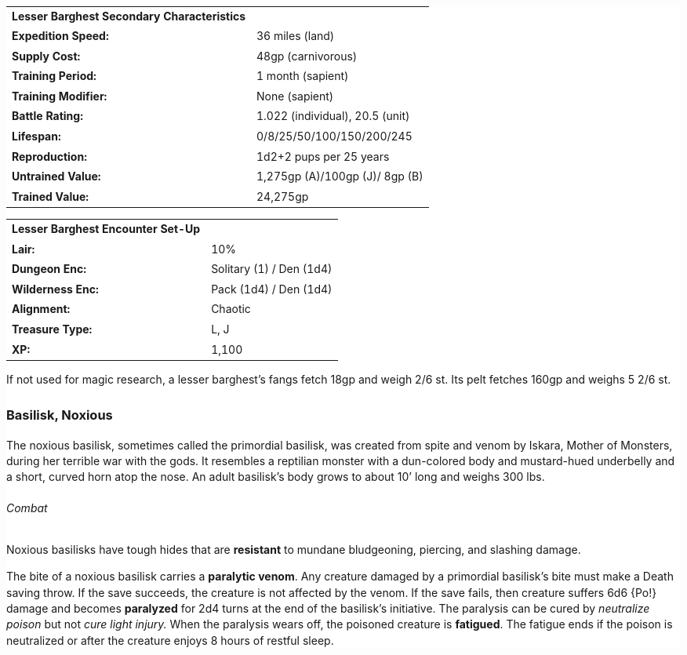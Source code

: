 |  |  |
| --- | --- |
| **Lesser Barghest Secondary Characteristics** | |
| **Expedition Speed:** | 36 miles (land) |
| **Supply Cost:** | 48gp (carnivorous) |
| **Training Period:** | 1 month (sapient) |
| **Training Modifier:** | None (sapient) |
| **Battle Rating:** | 1.022 (individual), 20.5 (unit) |
| **Lifespan:** | 0/8/25/50/100/150/200/245 |
| **Reproduction:** | 1d2+2 pups per 25 years |
| **Untrained Value:** | 1,275gp (A)/100gp (J)/ 8gp (B) |
| **Trained Value:** | 24,275gp |

|  |  |
| --- | --- |
| **Lesser Barghest Encounter Set-Up** | |
| **Lair:** | 10% |
| **Dungeon Enc:** | Solitary (1) / Den (1d4) |
| **Wilderness Enc:** | Pack (1d4) / Den (1d4) |
| **Alignment:** | Chaotic |
| **Treasure Type:** | L, J |
| **XP:** | 1,100 |

If not used for magic research, a lesser barghest’s fangs fetch 18gp and weigh 2/6 st. Its pelt fetches 160gp and weighs 5 2/6 st.

### Basilisk, Noxious

The noxious basilisk, sometimes called the primordial basilisk, was created from spite and venom by Iskara, Mother of Monsters, during her terrible war with the gods. It resembles a reptilian monster with a dun-colored body and mustard-hued underbelly and a short, curved horn atop the nose. An adult basilisk’s body grows to about 10’ long and weighs 300 lbs.

###### Combat

Noxious basilisks have tough hides that are **resistant** to mundane bludgeoning, piercing, and slashing damage.

The bite of a noxious basilisk carries a **paralytic venom**. Any creature damaged by a primordial basilisk’s bite must make a Death saving throw. If the save succeeds, the creature is not affected by the venom. If the save fails, then creature suffers 6d6 {Po!} damage and becomes **paralyzed** for 2d4 turns at the end of the basilisk’s initiative. The paralysis can be cured by *neutralize poison* but not *cure light injury.* When the paralysis wears off, the poisoned creature is **fatigued**. The fatigue ends if the poison is neutralized or after the creature enjoys 8 hours of restful sleep.
